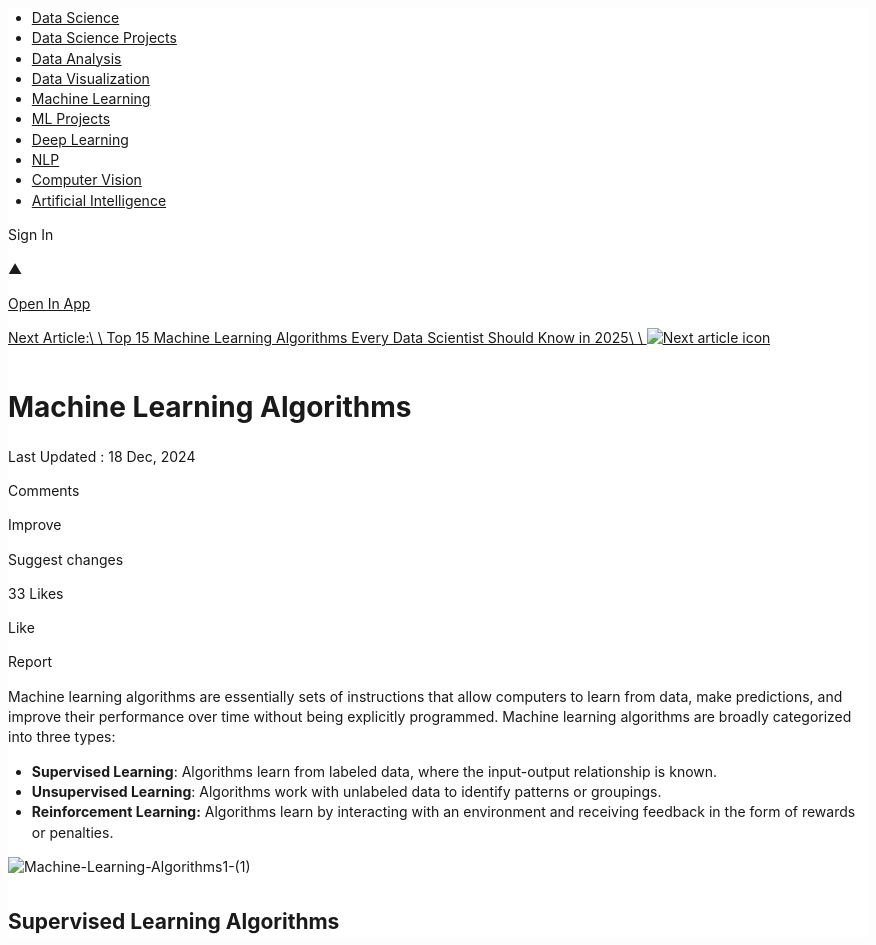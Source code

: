 - [Data Science](https://www.geeksforgeeks.org/data-science-with-python-tutorial/)
- [Data Science Projects](https://www.geeksforgeeks.org/top-data-science-projects/)
- [Data Analysis](https://www.geeksforgeeks.org/data-analysis-tutorial/)
- [Data Visualization](https://www.geeksforgeeks.org/python-data-visualization-tutorial/)
- [Machine Learning](https://www.geeksforgeeks.org/machine-learning/)
- [ML Projects](https://www.geeksforgeeks.org/machine-learning-projects/)
- [Deep Learning](https://www.geeksforgeeks.org/deep-learning-tutorial/)
- [NLP](https://www.geeksforgeeks.org/natural-language-processing-nlp-tutorial/)
- [Computer Vision](https://www.geeksforgeeks.org/computer-vision/)
- [Artificial Intelligence](https://www.geeksforgeeks.org/artificial-intelligence/)

Sign In

▲

[Open In App](https://geeksforgeeksapp.page.link/?link=https://www.geeksforgeeks.org/machine-learning-algorithms/?type%3Darticle%26id%3D1048517&apn=free.programming.programming&isi=1641848816&ibi=org.geeksforgeeks.GeeksforGeeksDev&efr=1)

[Next Article:\\
\\
Top 15 Machine Learning Algorithms Every Data Scientist Should Know in 2025\\
\\
![Next article icon](https://media.geeksforgeeks.org/auth-dashboard-uploads/ep_right.svg)](https://www.geeksforgeeks.org/top-10-algorithms-every-machine-learning-engineer-should-know/)

# Machine Learning Algorithms

Last Updated : 18 Dec, 2024

Comments

Improve

Suggest changes

33 Likes

Like

Report

Machine learning algorithms are essentially sets of instructions that allow computers to learn from data, make predictions, and improve their performance over time without being explicitly programmed. Machine learning algorithms are broadly categorized into three types:

- **Supervised Learning**: Algorithms learn from labeled data, where the input-output relationship is known.
- **Unsupervised Learning**: Algorithms work with unlabeled data to identify patterns or groupings.
- **Reinforcement Learning:** Algorithms learn by interacting with an environment and receiving feedback in the form of rewards or penalties.

![Machine-Learning-Algorithms1-(1)](https://media.geeksforgeeks.org/wp-content/uploads/20230808130011/Machine-Learning-Algorithms1-(1).webp)

## Supervised Learning Algorithms
